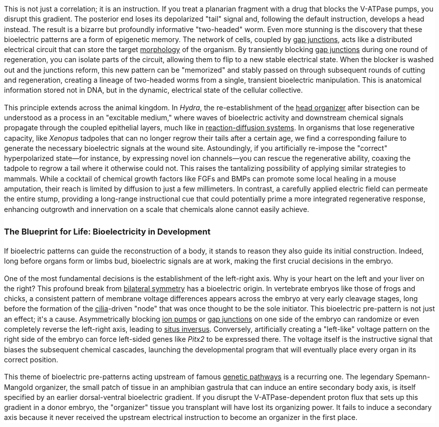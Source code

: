 This is not just a correlation; it is an instruction. If you treat a planarian fragment with a drug that blocks the V-ATPase pumps, you disrupt this gradient. The posterior end loses its depolarized "tail" signal and, following the default instruction, develops a head instead. The result is a bizarre but profoundly informative "two-headed" worm. Even more stunning is the discovery that these bioelectric patterns are a form of epigenetic memory. The network of cells, coupled by [gap junctions](@article_id:142732), acts like a distributed electrical circuit that can store the target [morphology](@article_id:272591) of the organism. By transiently blocking [gap junctions](@article_id:142732) during one round of regeneration, you can isolate parts of the circuit, allowing them to flip to a new stable electrical state. When the blocker is washed out and the junctions reform, this new pattern can be "memorized" and stably passed on through subsequent rounds of cutting and regeneration, creating a lineage of two-headed worms from a single, transient bioelectric manipulation. This is anatomical information stored not in DNA, but in the dynamic, electrical state of the cellular collective.

This principle extends across the animal kingdom. In *Hydra*, the re-establishment of the [head organizer](@article_id:188041) after bisection can be understood as a process in an "excitable medium," where waves of bioelectric activity and downstream chemical signals propagate through the coupled epithelial layers, much like in [reaction-diffusion systems](@article_id:136406). In organisms that lose regenerative capacity, like *Xenopus* tadpoles that can no longer regrow their tails after a certain age, we find a corresponding failure to generate the necessary bioelectric signals at the wound site. Astoundingly, if you artificially re-impose the "correct" hyperpolarized state—for instance, by expressing novel ion channels—you can rescue the regenerative ability, coaxing the tadpole to regrow a tail where it otherwise could not. This raises the tantalizing possibility of applying similar strategies to mammals. While a cocktail of chemical growth factors like FGFs and BMPs can promote some local healing in a mouse amputation, their reach is limited by diffusion to just a few millimeters. In contrast, a carefully applied electric field can permeate the entire stump, providing a long-range instructional cue that could potentially prime a more integrated regenerative response, enhancing outgrowth and innervation on a scale that chemicals alone cannot easily achieve.

### The Blueprint for Life: Bioelectricity in Development

If bioelectric patterns can guide the reconstruction of a body, it stands to reason they also guide its initial construction. Indeed, long before organs form or limbs bud, bioelectric signals are at work, making the first crucial decisions in the embryo.

One of the most fundamental decisions is the establishment of the left-right axis. Why is your heart on the left and your liver on the right? This profound break from [bilateral symmetry](@article_id:135876) has a bioelectric origin. In vertebrate embryos like those of frogs and chicks, a consistent pattern of membrane voltage differences appears across the embryo at very early cleavage stages, long before the formation of the [cilia](@article_id:137005)-driven "node" that was once thought to be the sole initiator. This bioelectric pre-pattern is not just an effect; it's a cause. Asymmetrically blocking [ion pumps](@article_id:168361) or [gap junctions](@article_id:142732) on one side of the embryo can randomize or even completely reverse the left-right axis, leading to [situs inversus](@article_id:271971). Conversely, artificially creating a "left-like" voltage pattern on the right side of the embryo can force left-sided genes like *Pitx2* to be expressed there. The voltage itself is the instructive signal that biases the subsequent chemical cascades, launching the developmental program that will eventually place every organ in its correct position.

This theme of bioelectric pre-patterns acting upstream of famous [genetic pathways](@article_id:269198) is a recurring one. The legendary Spemann-Mangold organizer, the small patch of tissue in an amphibian gastrula that can induce an entire secondary body axis, is itself specified by an earlier dorsal-ventral bioelectric gradient. If you disrupt the V-ATPase-dependent proton flux that sets up this gradient in a donor embryo, the "organizer" tissue you transplant will have lost its organizing power. It fails to induce a secondary axis because it never received the upstream electrical instruction to become an organizer in the first place.
